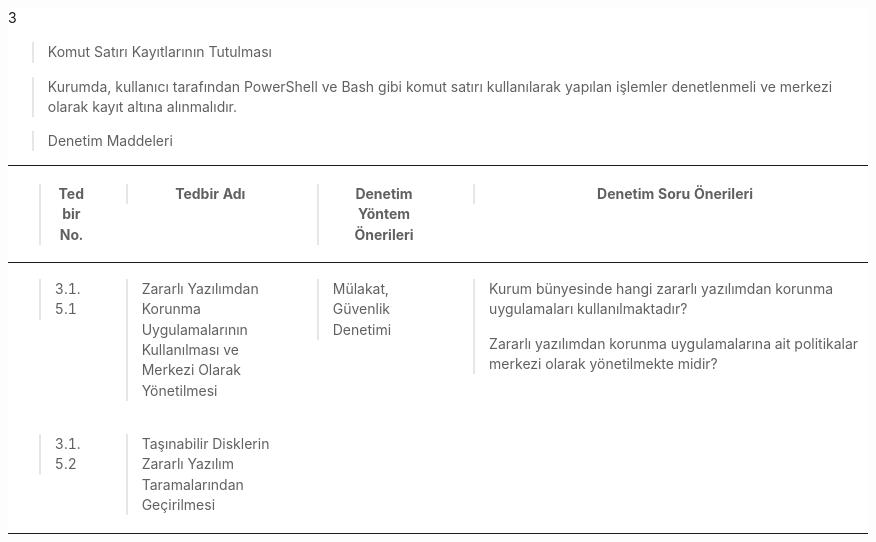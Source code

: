 </blockquote></td>
<td>3</td>
<td><blockquote>
<p>Komut Satırı Kayıtlarının Tutulması</p>
</blockquote></td>
<td><blockquote>
<p>Kurumda, kullanıcı tarafından PowerShell ve Bash gibi komut satırı
kullanılarak yapılan işlemler denetlenmeli ve merkezi olarak kayıt
altına alınmalıdır.</p>
</blockquote></td>
</tr>
</tbody>
</table>

> Denetim Maddeleri

<table>
<colgroup>
<col style="width: 10%" />
<col style="width: 22%" />
<col style="width: 18%" />
<col style="width: 49%" />
</colgroup>
<thead>
<tr class="header">
<th><blockquote>
<p><strong>Tedbir No.</strong></p>
</blockquote></th>
<th><blockquote>
<p><strong>Tedbir Adı</strong></p>
</blockquote></th>
<th><blockquote>
<p><strong>Denetim Yöntem Önerileri</strong></p>
</blockquote></th>
<th><blockquote>
<p><strong>Denetim Soru Önerileri</strong></p>
</blockquote></th>
</tr>
</thead>
<tbody>
<tr class="odd">
<td><blockquote>
<p>3.1.5.1</p>
</blockquote></td>
<td><blockquote>
<p>Zararlı Yazılımdan Korunma Uygulamalarının Kullanılması ve Merkezi
Olarak Yönetilmesi</p>
</blockquote></td>
<td><blockquote>
<p>Mülakat, Güvenlik Denetimi</p>
</blockquote></td>
<td><blockquote>
<p>Kurum bünyesinde hangi zararlı yazılımdan korunma uygulamaları
kullanılmaktadır?</p>
<p>Zararlı yazılımdan korunma uygulamalarına ait politikalar merkezi
olarak yönetilmekte midir?</p>
</blockquote></td>
</tr>
<tr class="even">
<td><blockquote>
<p>3.1.5.2</p>
</blockquote></td>
<td><blockquote>
<p>Taşınabilir Disklerin Zararlı Yazılım Taramalarından Geçirilmesi</p>